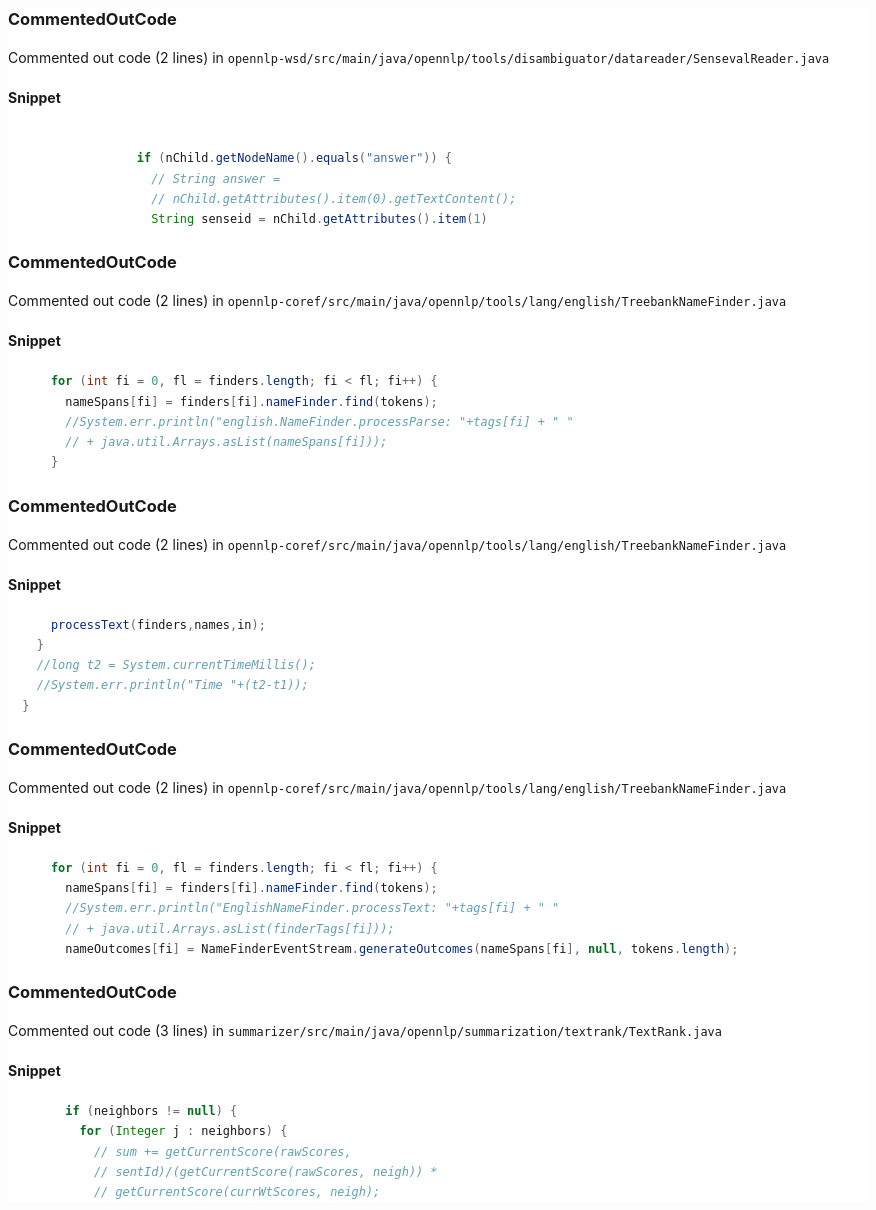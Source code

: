 ### CommentedOutCode
Commented out code (2 lines)
in `opennlp-wsd/src/main/java/opennlp/tools/disambiguator/datareader/SensevalReader.java`
#### Snippet
```java

                  if (nChild.getNodeName().equals("answer")) {
                    // String answer =
                    // nChild.getAttributes().item(0).getTextContent();
                    String senseid = nChild.getAttributes().item(1)
```

### CommentedOutCode
Commented out code (2 lines)
in `opennlp-coref/src/main/java/opennlp/tools/lang/english/TreebankNameFinder.java`
#### Snippet
```java
      for (int fi = 0, fl = finders.length; fi < fl; fi++) {
        nameSpans[fi] = finders[fi].nameFinder.find(tokens);
        //System.err.println("english.NameFinder.processParse: "+tags[fi] + " "
        // + java.util.Arrays.asList(nameSpans[fi]));
      }
```

### CommentedOutCode
Commented out code (2 lines)
in `opennlp-coref/src/main/java/opennlp/tools/lang/english/TreebankNameFinder.java`
#### Snippet
```java
      processText(finders,names,in);
    }
    //long t2 = System.currentTimeMillis();
    //System.err.println("Time "+(t2-t1));
  }
```

### CommentedOutCode
Commented out code (2 lines)
in `opennlp-coref/src/main/java/opennlp/tools/lang/english/TreebankNameFinder.java`
#### Snippet
```java
      for (int fi = 0, fl = finders.length; fi < fl; fi++) {
        nameSpans[fi] = finders[fi].nameFinder.find(tokens);
        //System.err.println("EnglishNameFinder.processText: "+tags[fi] + " "
        // + java.util.Arrays.asList(finderTags[fi]));
        nameOutcomes[fi] = NameFinderEventStream.generateOutcomes(nameSpans[fi], null, tokens.length);
```

### CommentedOutCode
Commented out code (3 lines)
in `summarizer/src/main/java/opennlp/summarization/textrank/TextRank.java`
#### Snippet
```java
        if (neighbors != null) {
          for (Integer j : neighbors) {
            // sum += getCurrentScore(rawScores,
            // sentId)/(getCurrentScore(rawScores, neigh)) *
            // getCurrentScore(currWtScores, neigh);
```
